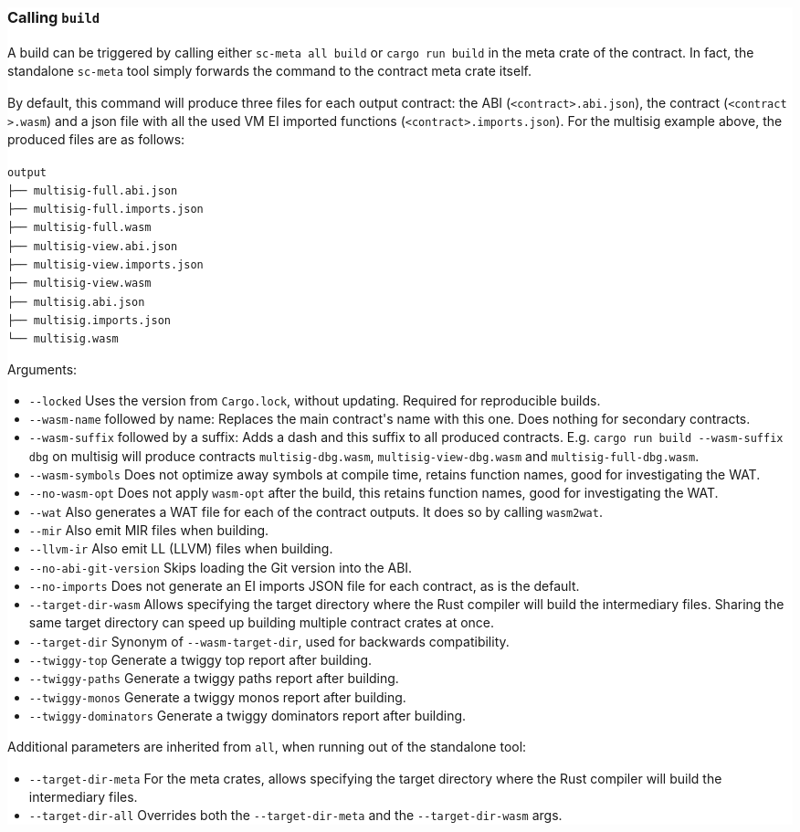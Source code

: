 [comment]: # (mx-context-auto)

### Calling `build`

A build can be triggered by calling either `sc-meta all build` or `cargo run build` in the meta crate of the contract. In fact, the standalone `sc-meta` tool simply forwards the command to the contract meta crate itself.

By default, this command will produce three files for each output contract: the ABI (`<contract>.abi.json`), the contract (`<contract>.wasm`) and a json file with all the used VM EI imported functions (`<contract>.imports.json`). For the multisig example above, the produced files are as follows:

```text
output
├── multisig-full.abi.json
├── multisig-full.imports.json
├── multisig-full.wasm
├── multisig-view.abi.json
├── multisig-view.imports.json
├── multisig-view.wasm
├── multisig.abi.json
├── multisig.imports.json
└── multisig.wasm
```

Arguments:

- `--locked` Uses the version from `Cargo.lock`, without updating. Required for reproducible builds.
- `--wasm-name` followed by name: Replaces the main contract's name with this one. Does nothing for secondary contracts.
- `--wasm-suffix` followed by a suffix: Adds a dash and this suffix to all produced contracts. E.g. `cargo run build --wasm-suffix dbg` on multisig will produce contracts `multisig-dbg.wasm`, `multisig-view-dbg.wasm` and `multisig-full-dbg.wasm`.
- `--wasm-symbols` Does not optimize away symbols at compile time, retains function names, good for investigating the WAT.
- `--no-wasm-opt` Does not apply `wasm-opt` after the build, this retains function names, good for investigating the WAT.
- `--wat` Also generates a WAT file for each of the contract outputs. It does so by calling `wasm2wat`.
- `--mir` Also emit MIR files when building.
- `--llvm-ir` Also emit LL (LLVM) files when building.
- `--no-abi-git-version` Skips loading the Git version into the ABI.
- `--no-imports` Does not generate an EI imports JSON file for each contract, as is the default.
- `--target-dir-wasm` Allows specifying the target directory where the Rust compiler will build the intermediary files. Sharing the same target directory can speed up building multiple contract crates at once.
- `--target-dir` Synonym of `--wasm-target-dir`, used for backwards compatibility.
- `--twiggy-top` Generate a twiggy top report after building.
- `--twiggy-paths` Generate a twiggy paths report after building.
- `--twiggy-monos` Generate a twiggy monos report after building.
- `--twiggy-dominators` Generate a twiggy dominators report after building.

Additional parameters are inherited from `all`, when running out of the standalone tool:
- `--target-dir-meta` For the meta crates, allows specifying the target directory where the Rust compiler will build the intermediary files.
- `--target-dir-all` Overrides both the `--target-dir-meta` and the `--target-dir-wasm` args.


[comment]: # (mx-exclude-context)
[comment]: # (mx-exclude-context)
[comment]: # (mx-exclude-context)